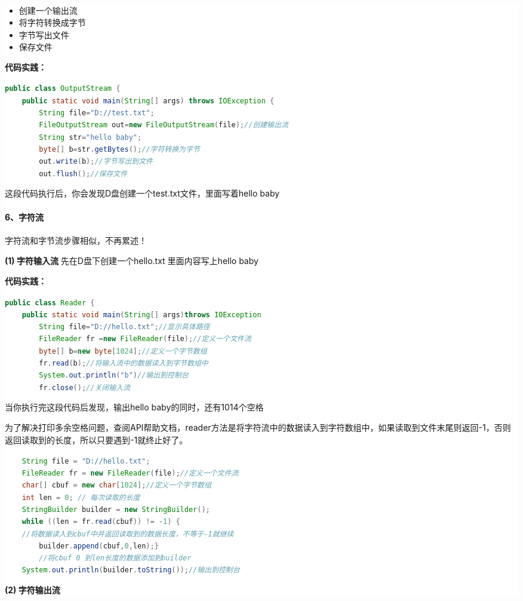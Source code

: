 + 创建一个输出流
+ 将字符转换成字节
+ 字节写出文件
+ 保存文件

**代码实践：**

```java
public class OutputStream {
	public static void main(String[] args) throws IOException {
  		String file="D://test.txt";
  		FileOutputStream out=new FileOutputStream(file);//创建输出流
  		String str="hello baby";
  		byte[] b=str.getBytes();//字符转换为字节
  		out.write(b);//字节写出到文件
  		out.flush();//保存文件
```
这段代码执行后，你会发现D盘创建一个test.txt文件，里面写着hello baby

#### 6、字符流
字符流和字节流步骤相似，不再累述！

**(1) 字符输入流**
  先在D盘下创建一个hello.txt
 里面内容写上hello baby

 **代码实践：**

```java
public class Reader {	
	public static void main(String[] args)throws IOException	
		String file="D://hello.txt";//显示具体路径
	  	FileReader fr =new FileReader(file);//定义一个文件流
  	 	byte[] b=new byte[1024];//定义一个字节数组
  	 	fr.read(b);//将输入流中的数据读入到字节数组中
  	 	System.out.println("b")//输出到控制台
  	 	fr.close();//关闭输入流
```
当你执行完这段代码后发现，输出hello baby的同时，还有1014个空格

为了解决打印多余空格问题，查阅API帮助文档，reader方法是将字符流中的数据读入到字符数组中，如果读取到文件末尾则返回-1，否则返回读取到的长度，所以只要遇到-1就终止好了。

```java
	String file = "D://hello.txt";
	FileReader fr = new FileReader(file);//定义一个文件流
	char[] cbuf = new char[1024];//定义一个字节数组
	int len = 0; // 每次读取的长度
	StringBuilder builder = new StringBuilder();
 	while ((len = fr.read(cbuf)) != -1) { 
 	//将数据读入到cbuf中并返回读取到的数据长度，不等于-1就继续
 		builder.append(cbuf,0,len);}
 		//将cbuf 0 到len长度的数据添加到builder 
  	System.out.println(builder.toString());//输出到控制台
```

 **(2) 字符输出流**

